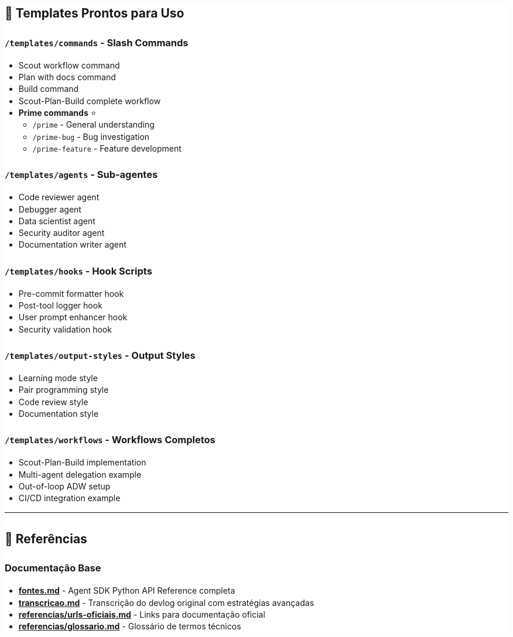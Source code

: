 
## 🎨 Templates Prontos para Uso

### `/templates/commands` - Slash Commands
- Scout workflow command
- Plan with docs command
- Build command
- Scout-Plan-Build complete workflow
- **Prime commands** ⭐
  - `/prime` - General understanding
  - `/prime-bug` - Bug investigation
  - `/prime-feature` - Feature development

### `/templates/agents` - Sub-agentes
- Code reviewer agent
- Debugger agent
- Data scientist agent
- Security auditor agent
- Documentation writer agent

### `/templates/hooks` - Hook Scripts
- Pre-commit formatter hook
- Post-tool logger hook
- User prompt enhancer hook
- Security validation hook

### `/templates/output-styles` - Output Styles
- Learning mode style
- Pair programming style
- Code review style
- Documentation style

### `/templates/workflows` - Workflows Completos
- Scout-Plan-Build implementation
- Multi-agent delegation example
- Out-of-loop ADW setup
- CI/CD integration example

---

## 📎 Referências

### Documentação Base

- **[fontes.md](fontes.md)** - Agent SDK Python API Reference completa
- **[transcricao.md](transcricao.md)** - Transcrição do devlog original com estratégias avançadas
- **[referencias/urls-oficiais.md](referencias/urls-oficiais.md)** - Links para documentação oficial
- **[referencias/glossario.md](referencias/glossario.md)** - Glossário de termos técnicos
